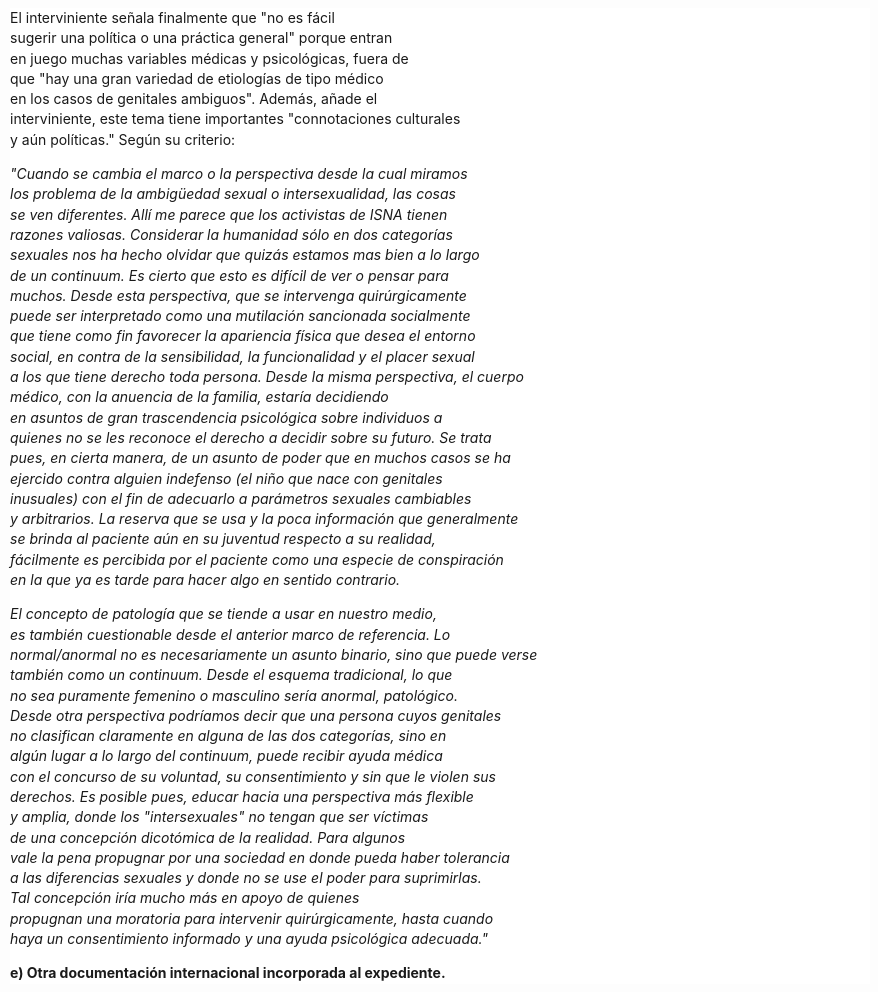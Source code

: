 El interviniente señala finalmente que "no es fácil  
sugerir una política o una práctica general" porque entran  
en juego muchas variables médicas y psicológicas, fuera de  
que "hay una gran variedad de etiologías de tipo médico  
en los casos de genitales ambiguos". Además, añade el  
interviniente, este tema tiene importantes "connotaciones culturales  
y aún políticas." Según su criterio:

  

  

_"Cuando se cambia el marco o la perspectiva desde la cual miramos  
los problema de la ambigüedad sexual o intersexualidad, las cosas  
se ven diferentes. Allí me parece que los activistas de ISNA tienen  
razones valiosas. Considerar la humanidad sólo en dos categorías  
sexuales nos ha hecho olvidar que quizás estamos mas bien a lo largo  
de un continuum. Es cierto que esto es difícil de ver o pensar para  
muchos. Desde esta perspectiva, que se intervenga quirúrgicamente  
puede ser interpretado como una mutilación sancionada socialmente  
que tiene como fin favorecer la apariencia física que desea el entorno  
social, en contra de la sensibilidad, la funcionalidad y el placer sexual  
a los que tiene derecho toda persona. Desde la misma perspectiva, el cuerpo  
médico, con la anuencia de la familia, estaría decidiendo  
en asuntos de gran trascendencia psicológica sobre individuos a  
quienes no se les reconoce el derecho a decidir sobre su futuro. Se trata  
pues, en cierta manera, de un asunto de poder que en muchos casos se ha  
ejercido contra alguien indefenso (el niño que nace con genitales  
inusuales) con el fin de adecuarlo a parámetros sexuales cambiables  
y arbitrarios. La reserva que se usa y la poca información que generalmente  
se brinda al paciente aún en su juventud respecto a su realidad,  
fácilmente es percibida por el paciente como una especie de conspiración  
en la que ya es tarde para hacer algo en sentido contrario._  

_El concepto de patología que se tiende a usar en nuestro medio,  
es también cuestionable desde el anterior marco de referencia. Lo  
normal/anormal no es necesariamente un asunto binario, sino que puede verse  
también como un continuum. Desde el esquema tradicional, lo que  
no sea puramente femenino o masculino sería anormal, patológico.  
Desde otra perspectiva podríamos decir que una persona cuyos genitales  
no clasifican claramente en alguna de las dos categorías, sino en  
algún lugar a lo largo del continuum, puede recibir ayuda médica  
con el concurso de su voluntad, su consentimiento y sin que le violen sus  
derechos. Es posible pues, educar hacia una perspectiva más flexible  
y amplia, donde los "intersexuales" no tengan que ser víctimas  
de una concepción dicotómica de la realidad. Para algunos  
vale la pena propugnar por una sociedad en donde pueda haber tolerancia  
a las diferencias sexuales y donde no se use el poder para suprimirlas.  
Tal concepción iría mucho más en apoyo de quienes  
propugnan una moratoria para intervenir quirúrgicamente, hasta cuando  
haya un consentimiento informado y una ayuda psicológica adecuada."_  

  

**e) Otra documentación internacional incorporada al expediente.**
